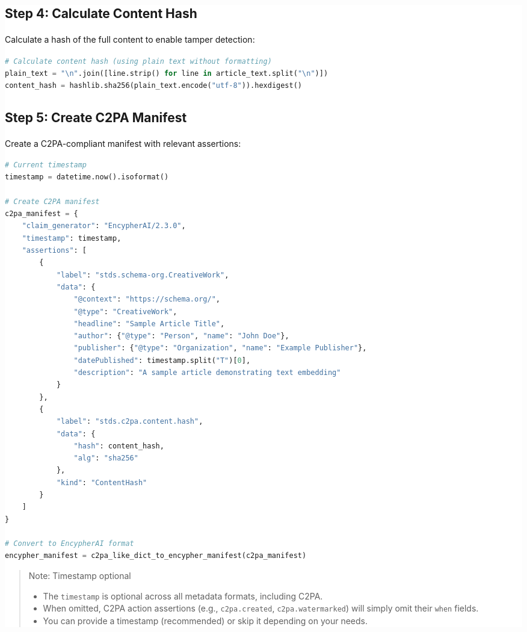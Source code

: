 ## Step 4: Calculate Content Hash

Calculate a hash of the full content to enable tamper detection:

```python
# Calculate content hash (using plain text without formatting)
plain_text = "\n".join([line.strip() for line in article_text.split("\n")])
content_hash = hashlib.sha256(plain_text.encode("utf-8")).hexdigest()
```

## Step 5: Create C2PA Manifest

Create a C2PA-compliant manifest with relevant assertions:

```python
# Current timestamp
timestamp = datetime.now().isoformat()

# Create C2PA manifest
c2pa_manifest = {
    "claim_generator": "EncypherAI/2.3.0",
    "timestamp": timestamp,
    "assertions": [
        {
            "label": "stds.schema-org.CreativeWork",
            "data": {
                "@context": "https://schema.org/",
                "@type": "CreativeWork",
                "headline": "Sample Article Title",
                "author": {"@type": "Person", "name": "John Doe"},
                "publisher": {"@type": "Organization", "name": "Example Publisher"},
                "datePublished": timestamp.split("T")[0],
                "description": "A sample article demonstrating text embedding"
            }
        },
        {
            "label": "stds.c2pa.content.hash",
            "data": {
                "hash": content_hash,
                "alg": "sha256"
            },
            "kind": "ContentHash"
        }
    ]
}

# Convert to EncypherAI format
encypher_manifest = c2pa_like_dict_to_encypher_manifest(c2pa_manifest)
```

> Note: Timestamp optional
>
> - The `timestamp` is optional across all metadata formats, including C2PA.
> - When omitted, C2PA action assertions (e.g., `c2pa.created`, `c2pa.watermarked`) will simply omit their `when` fields.
> - You can provide a timestamp (recommended) or skip it depending on your needs.
